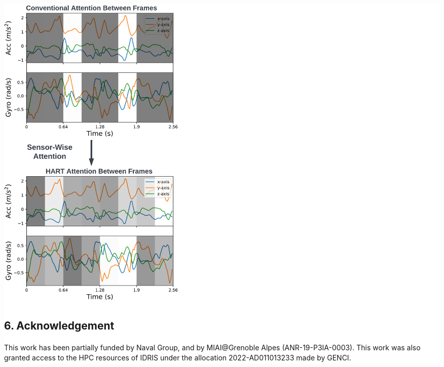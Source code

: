   <img width="40%" alt="HART Architecture" src="examples/sensorWise.png">
</p>

## 6. Acknowledgement

This work has been partially funded by Naval Group, and by MIAI@Grenoble Alpes (ANR-19-P3IA-0003). This work was also granted access to the HPC resources of IDRIS under the allocation 2022-AD011013233 made by GENCI.


